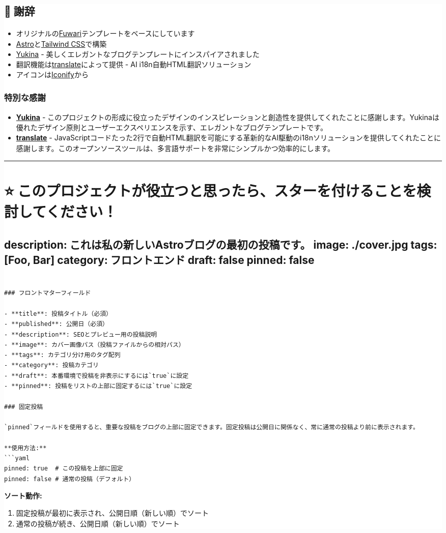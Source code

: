 ## 🙏 謝辞

- オリジナルの[Fuwari](https://github.com/saicaca/fuwari)テンプレートをベースにしています
- [Astro](https://astro.build)と[Tailwind CSS](https://tailwindcss.com)で構築
- [Yukina](https://github.com/WhitePaper233/yukina) - 美しくエレガントなブログテンプレートにインスパイアされました
- 翻訳機能は[translate](https://gitee.com/mail_osc/translate)によって提供 - AI i18n自動HTML翻訳ソリューション
- アイコンは[Iconify](https://iconify.design/)から

### 特別な感謝

- **[Yukina](https://github.com/WhitePaper233/yukina)** - このプロジェクトの形成に役立ったデザインのインスピレーションと創造性を提供してくれたことに感謝します。Yukinaは優れたデザイン原則とユーザーエクスペリエンスを示す、エレガントなブログテンプレートです。
- **[translate](https://gitee.com/mail_osc/translate)** - JavaScriptコードたった2行で自動HTML翻訳を可能にする革新的なAI駆動のi18nソリューションを提供してくれたことに感謝します。このオープンソースツールは、多言語サポートを非常にシンプルかつ効率的にします。

---

⭐ このプロジェクトが役立つと思ったら、スターを付けることを検討してください！
=======
description: これは私の新しいAstroブログの最初の投稿です。
image: ./cover.jpg
tags: [Foo, Bar]
category: フロントエンド
draft: false
pinned: false
---
```

### フロントマターフィールド

- **title**: 投稿タイトル（必須）
- **published**: 公開日（必須）
- **description**: SEOとプレビュー用の投稿説明
- **image**: カバー画像パス（投稿ファイルからの相対パス）
- **tags**: カテゴリ分け用のタグ配列
- **category**: 投稿カテゴリ
- **draft**: 本番環境で投稿を非表示にするには`true`に設定
- **pinned**: 投稿をリストの上部に固定するには`true`に設定

### 固定投稿

`pinned`フィールドを使用すると、重要な投稿をブログの上部に固定できます。固定投稿は公開日に関係なく、常に通常の投稿より前に表示されます。

**使用方法:**
```yaml
pinned: true  # この投稿を上部に固定
pinned: false # 通常の投稿（デフォルト）
```

**ソート動作:**
1. 固定投稿が最初に表示され、公開日順（新しい順）でソート
2. 通常の投稿が続き、公開日順（新しい順）でソート
